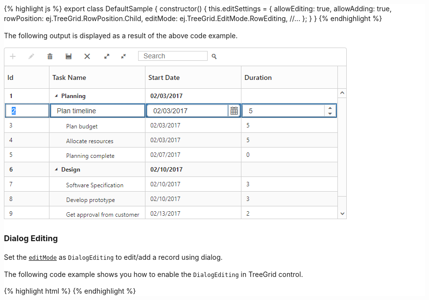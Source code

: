 {% highlight js %}
export class DefaultSample {
    constructor() {
      this.editSettings = {
            allowEditing: true,
            allowAdding: true,
            rowPosition: ej.TreeGrid.RowPosition.Child,
            editMode: ej.TreeGrid.EditMode.RowEditing,
            //...
      };
    }
}
{% endhighlight %}

The following output is displayed as a result of the above code example.

![Aurelia TreeGrid Row Editing](Editing_images/Editing_rowediting.png)

### Dialog Editing

Set the [`editMode`](https://help.syncfusion.com/api/js/ejtreegrid#members:editsettings-editmode) as `DialogEditing` to edit/add a record using dialog.

The following code example shows you how to enable the `DialogEditing` in TreeGrid control.

{% highlight html %}
<template>
    <div style="padding:10px;">
        <ej-tree-grid 
            e-widget.bind="TreeGrid"
            id="TreeGrid"
            e-edit-settings.bind="editSettings"
            >
        </ej-tree-grid>
    </div>
</template>
{% endhighlight %}
